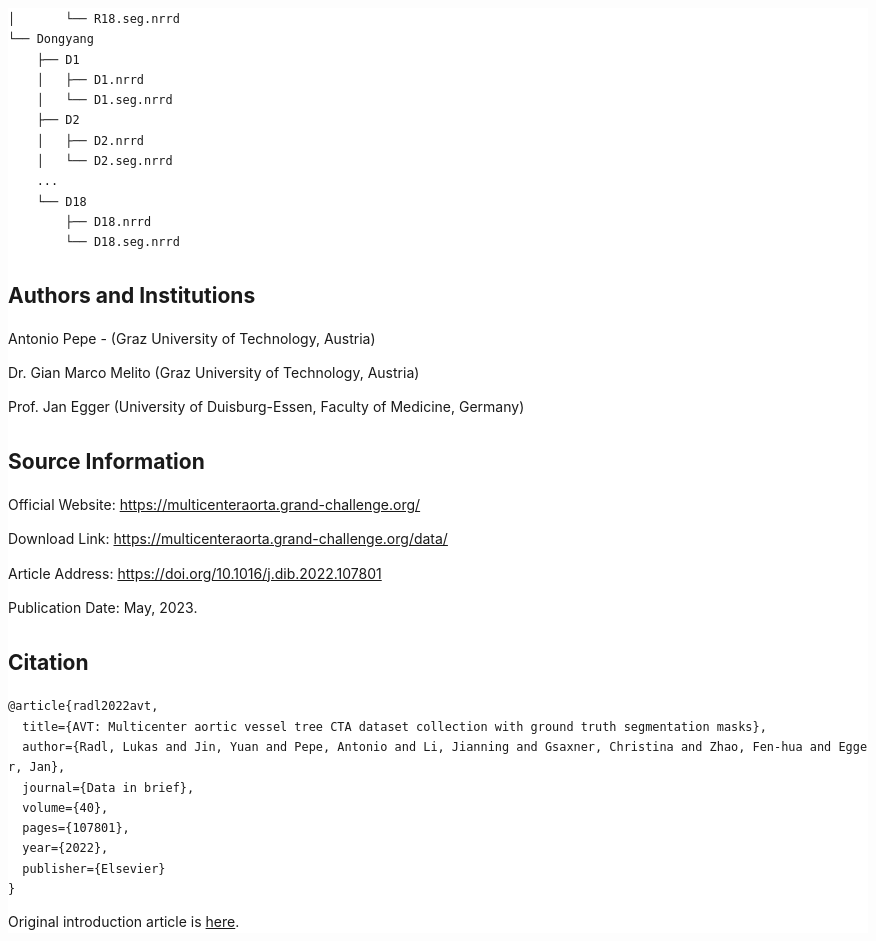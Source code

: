 ``` 
│       └── R18.seg.nrrd
└── Dongyang
    ├── D1
    │   ├── D1.nrrd
    │   └── D1.seg.nrrd
    ├── D2
    │   ├── D2.nrrd
    │   └── D2.seg.nrrd
    ...
    └── D18
        ├── D18.nrrd
        └── D18.seg.nrrd
```

## Authors and Institutions

Antonio Pepe - (Graz University of Technology, Austria)

Dr. Gian Marco Melito (Graz University of Technology, Austria)

Prof. Jan Egger (University of Duisburg-Essen, Faculty of Medicine, Germany)


## Source Information

Official Website: https://multicenteraorta.grand-challenge.org/

Download Link: https://multicenteraorta.grand-challenge.org/data/

Article Address: https://doi.org/10.1016/j.dib.2022.107801

Publication Date: May, 2023.

## Citation

``` 
@article{radl2022avt,
  title={AVT: Multicenter aortic vessel tree CTA dataset collection with ground truth segmentation masks},
  author={Radl, Lukas and Jin, Yuan and Pepe, Antonio and Li, Jianning and Gsaxner, Christina and Zhao, Fen-hua and Egger, Jan},
  journal={Data in brief},
  volume={40},
  pages={107801},
  year={2022},
  publisher={Elsevier}
}
```

Original introduction article is [here](https://zhuanlan.zhihu.com/p/660170803).